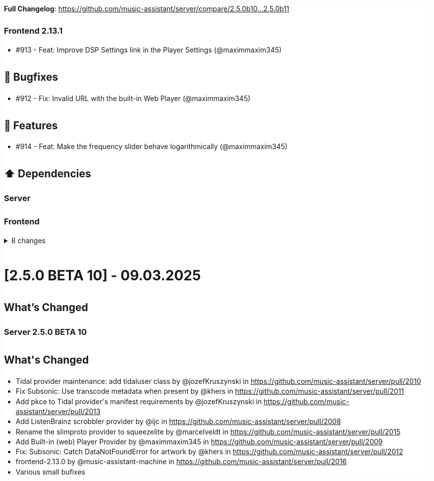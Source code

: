

**Full Changelog**: https://github.com/music-assistant/server/compare/2.5.0b10...2.5.0b11

### Frontend 2.13.1

- #913 - Feat: Improve DSP Settings link in the Player Settings (@maximmaxim345)

## 🐛 Bugfixes

- #912 - Fix: Invalid URL with the built-in Web Player (@maximmaxim345)

## 🚀 Features

- #914 - Feat: Make the frequency slider behave logarithmically (@maximmaxim345)

## ⬆️ Dependencies

### Server

### Frontend

<details><summary>8 changes</summary></details>



# [2.5.0 BETA 10] - 09.03.2025

## What’s Changed

### Server 2.5.0 BETA 10

## What's Changed

* Tidal provider maintenance: add tidaluser class by @jozefKruszynski in https://github.com/music-assistant/server/pull/2010
* Fix Subsonic: Use transcode metadata when present by @khers in https://github.com/music-assistant/server/pull/2011
* Add pkce to Tidal provider's manifest requirements by @jozefKruszynski in https://github.com/music-assistant/server/pull/2013
* Add ListenBrainz scrobbler provider by @ijc in https://github.com/music-assistant/server/pull/2008
* Rename the slimproto provider to squeezelite by @marcelveldt in https://github.com/music-assistant/server/pull/2015
* Add Built-in (web) Player Provider by @maximmaxim345 in https://github.com/music-assistant/server/pull/2009
* Fix: Subsonic: Catch DataNotFoundError for artwork by @khers in https://github.com/music-assistant/server/pull/2012
* frontend-2.13.0 by @music-assistant-machine in https://github.com/music-assistant/server/pull/2016
* Various small bufixes
